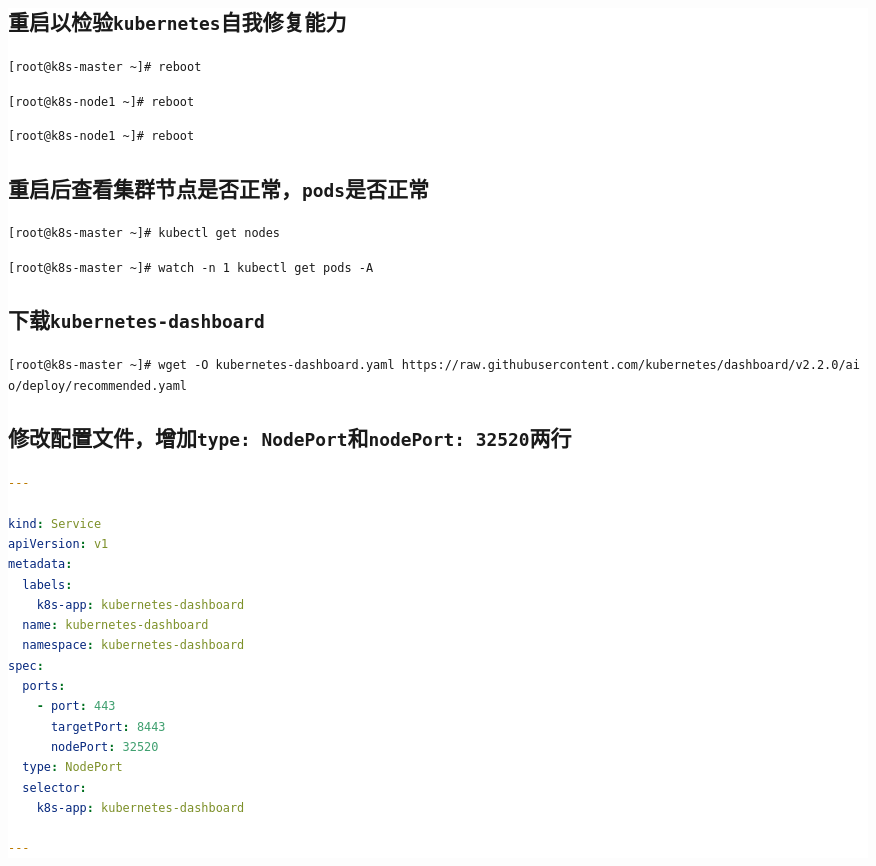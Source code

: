 ## 重启以检验`kubernetes`自我修复能力

```shell
[root@k8s-master ~]# reboot
```

```shell
[root@k8s-node1 ~]# reboot
```

```shell
[root@k8s-node1 ~]# reboot
```

## 重启后查看集群节点是否正常，`pods`是否正常

```shell
[root@k8s-master ~]# kubectl get nodes
```

```shell
[root@k8s-master ~]# watch -n 1 kubectl get pods -A
```

## 下载`kubernetes-dashboard`

```shell
[root@k8s-master ~]# wget -O kubernetes-dashboard.yaml https://raw.githubusercontent.com/kubernetes/dashboard/v2.2.0/aio/deploy/recommended.yaml
```

## 修改配置文件，增加`type: NodePort`和`nodePort: 32520`两行

```yaml
---

kind: Service
apiVersion: v1
metadata:
  labels:
    k8s-app: kubernetes-dashboard
  name: kubernetes-dashboard
  namespace: kubernetes-dashboard
spec:
  ports:
    - port: 443
      targetPort: 8443
      nodePort: 32520
  type: NodePort
  selector:
    k8s-app: kubernetes-dashboard

---
```
